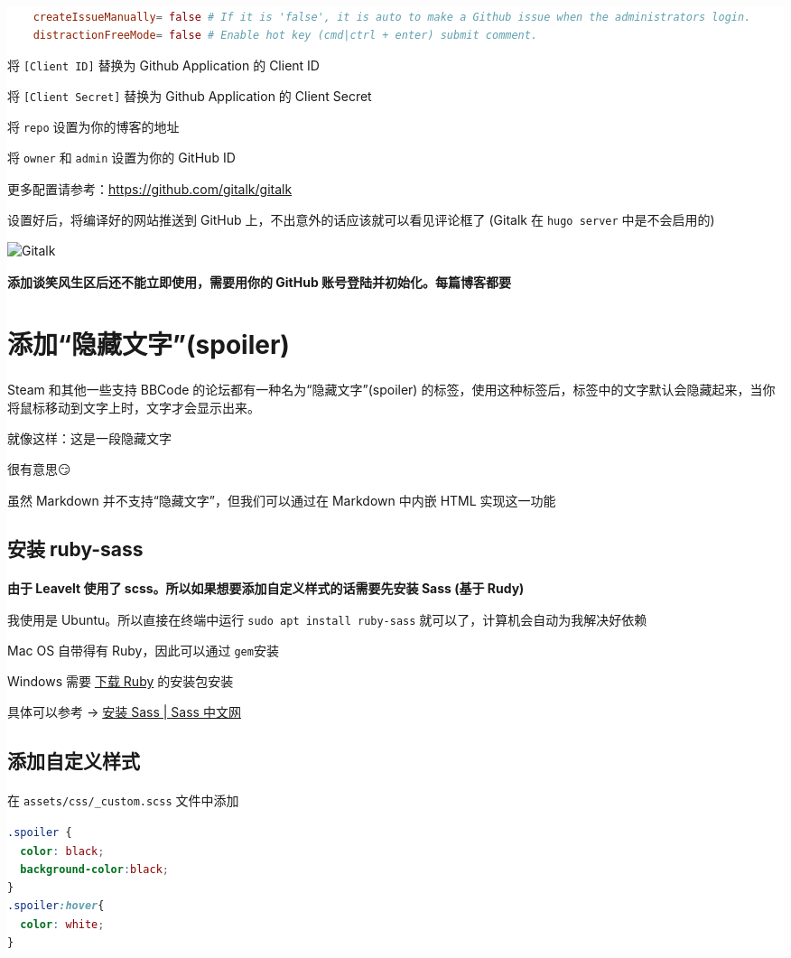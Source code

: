 ```toml
    createIssueManually= false # If it is 'false', it is auto to make a Github issue when the administrators login.
    distractionFreeMode= false # Enable hot key (cmd|ctrl + enter) submit comment.
```

将 `[Client ID]` 替换为 Github Application 的 Client ID

将 `[Client Secret]` 替换为 Github Application 的 Client Secret

将 `repo` 设置为你的博客的地址

将 `owner` 和 `admin` 设置为你的 GitHub ID

更多配置请参考：<https://github.com/gitalk/gitalk>

设置好后，将编译好的网站推送到 GitHub 上，不出意外的话应该就可以看见评论框了 (Gitalk 在 `hugo server` 中是不会启用的)

<img alt="Gitalk" src="https://mogeko.github.io/images/024/done.png/" style="border:0" />

**添加谈笑风生区后还不能立即使用，需要用你的 GitHub 账号登陆并初始化。每篇博客都要**



# 添加“隐藏文字”(spoiler)

Steam 和其他一些支持 BBCode 的论坛都有一种名为“隐藏文字”(spoiler) 的标签，使用这种标签后，标签中的文字默认会隐藏起来，当你将鼠标移动到文字上时，文字才会显示出来。

就像这样：<span class="spoiler" >这是一段隐藏文字</span>

很有意思😏

虽然 Markdown 并不支持“隐藏文字”，但我们可以通过在 Markdown 中内嵌 HTML 实现这一功能

## 安装 ruby-sass

**由于 Leavelt 使用了 scss。所以如果想要添加自定义样式的话需要先安装 Sass (基于 Rudy)**

我使用是 Ubuntu。所以直接在终端中运行 `sudo apt install ruby-sass` 就可以了，计算机会自动为我解决好依赖

Mac OS 自带得有 Ruby，因此可以通过 `gem`安装

Windows 需要 [下载 Ruby](http://rubyinstaller.org/downloads) 的安装包安装

具体可以参考 -> [安装 Sass | Sass 中文网](https://www.sass.hk/install/)

## 添加自定义样式

在 `assets/css/_custom.scss` 文件中添加 

```scss
.spoiler { 
  color: black; 
  background-color:black;
}
.spoiler:hover{
  color: white;
}
```
